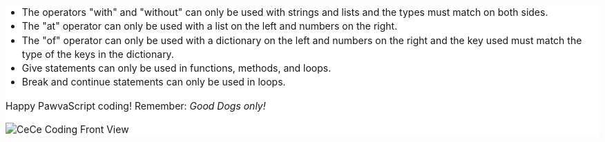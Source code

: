 * The operators "with" and "without" can only be used with strings and lists and the types must match on both sides.
* The "at" operator can only be used with a list on the left and numbers on the right.
* The "of" operator can only be used with a dictionary on the left and numbers on the right and the key used must match the type of the keys in the dictionary.
* Give statements can only be used in functions, methods, and loops.
* Break and continue statements can only be used in loops.

Happy PawvaScript coding! Remember: _Good Dogs only!_

<img alt='CeCe Coding Front View' src='images/CeCeCoding3.JPG' width='500px'/>

